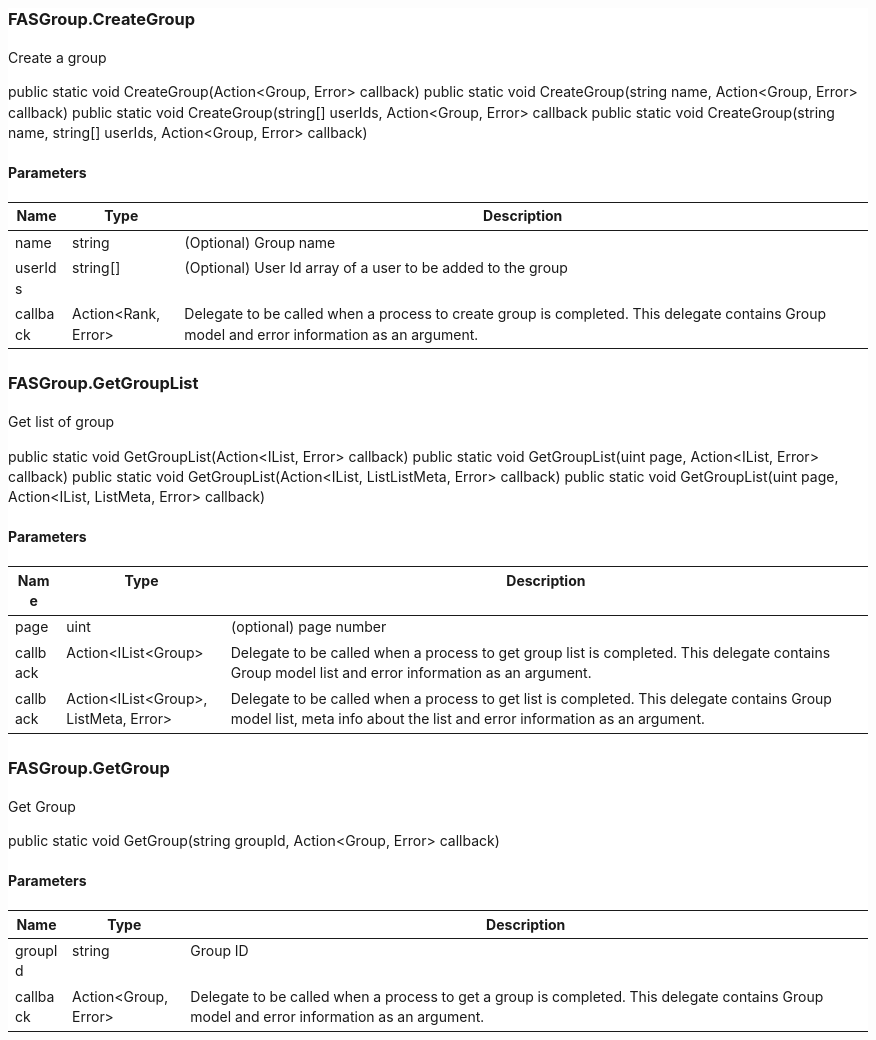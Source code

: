### <a name ="FASGroup.CreateGroup">FASGroup.CreateGroup</a>

Create a group

  public static void CreateGroup(Action<Group, Error> callback)
  public static void CreateGroup(string name, Action<Group, Error> callback)
  public static void CreateGroup(string[] userIds, Action<Group, Error> callback
  public static void CreateGroup(string name, string[] userIds, Action<Group, Error> callback)

#### Parameters
|Name|Type|Description|
|------|------|-----|
|name|string| (Optional) Group name|
|userIds|string[] | (Optional) User Id array of a user to be added to the group|
|callback| Action\<Rank, Error>|Delegate to be called when a process to create group is completed. This delegate contains Group model and error information as an argument.|


### <a name ="FASGroup.GetGroupList">FASGroup.GetGroupList</a>

Get list of group

  public static void GetGroupList(Action<IList<Group>, Error> callback)
  public static void GetGroupList(uint page, Action<IList<Group>, Error> callback)
  public static void GetGroupList(Action<IList<Group>, ListListMeta, Error> callback)
  public static void GetGroupList(uint page, Action<IList<Group>, ListMeta, Error> callback)

#### Parameters
|Name|Type|Description|
|------|------|-----|
|page| uint | (optional) page number|
|callback| Action\<IList\<Group>|Delegate to be called when a process to get group list is completed. This delegate contains Group model list and error information as an argument.|
|callback| Action\<IList\<Group>, ListMeta, Error>|Delegate to be called when a process to get list is completed. This delegate contains Group model list, meta info about the list and error information as an argument.|


### <a name ="FASGroup.GetGroup">FASGroup.GetGroup</a>

Get Group

  public static void GetGroup(string groupId, Action<Group, Error> callback)

#### Parameters
|Name|Type|Description|
|------|------|-----|
|groupId| string |Group ID|
|callback| Action\<Group, Error>|Delegate to be called when a process to get a group is completed. This delegate contains Group model and error information as an argument.|

